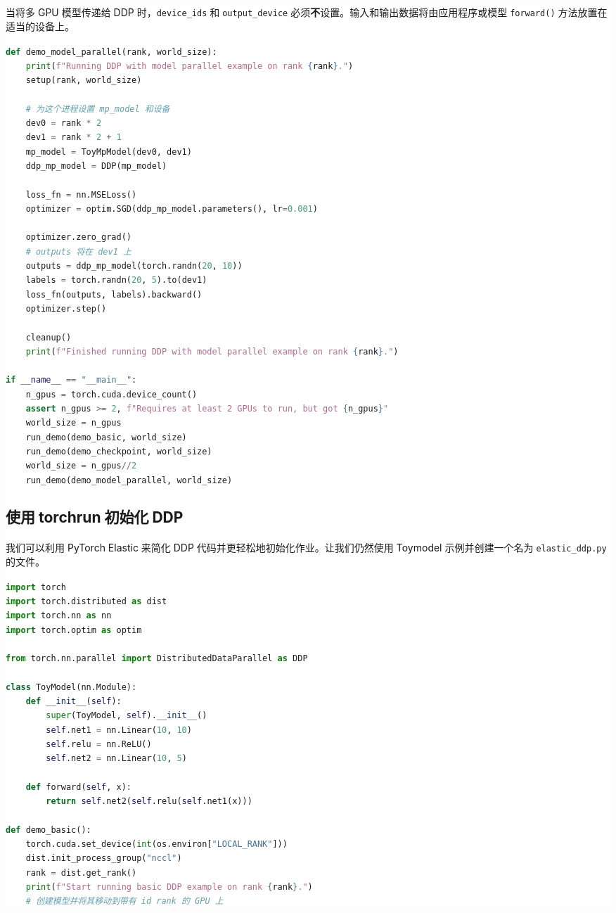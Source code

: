 当将多 GPU 模型传递给 DDP 时，`device_ids` 和 `output_device` 必须**不**设置。输入和输出数据将由应用程序或模型 `forward()` 方法放置在适当的设备上。

```python
def demo_model_parallel(rank, world_size):
    print(f"Running DDP with model parallel example on rank {rank}.")
    setup(rank, world_size)

    # 为这个进程设置 mp_model 和设备
    dev0 = rank * 2
    dev1 = rank * 2 + 1
    mp_model = ToyMpModel(dev0, dev1)
    ddp_mp_model = DDP(mp_model)

    loss_fn = nn.MSELoss()
    optimizer = optim.SGD(ddp_mp_model.parameters(), lr=0.001)

    optimizer.zero_grad()
    # outputs 将在 dev1 上
    outputs = ddp_mp_model(torch.randn(20, 10))
    labels = torch.randn(20, 5).to(dev1)
    loss_fn(outputs, labels).backward()
    optimizer.step()

    cleanup()
    print(f"Finished running DDP with model parallel example on rank {rank}.")

if __name__ == "__main__":
    n_gpus = torch.cuda.device_count()
    assert n_gpus >= 2, f"Requires at least 2 GPUs to run, but got {n_gpus}"
    world_size = n_gpus
    run_demo(demo_basic, world_size)
    run_demo(demo_checkpoint, world_size)
    world_size = n_gpus//2
    run_demo(demo_model_parallel, world_size)
```

## 使用 torchrun 初始化 DDP

我们可以利用 PyTorch Elastic 来简化 DDP 代码并更轻松地初始化作业。让我们仍然使用 Toymodel 示例并创建一个名为 `elastic_ddp.py` 的文件。

```python
import torch
import torch.distributed as dist
import torch.nn as nn
import torch.optim as optim

from torch.nn.parallel import DistributedDataParallel as DDP

class ToyModel(nn.Module):
    def __init__(self):
        super(ToyModel, self).__init__()
        self.net1 = nn.Linear(10, 10)
        self.relu = nn.ReLU()
        self.net2 = nn.Linear(10, 5)

    def forward(self, x):
        return self.net2(self.relu(self.net1(x)))

def demo_basic():
    torch.cuda.set_device(int(os.environ["LOCAL_RANK"]))
    dist.init_process_group("nccl")
    rank = dist.get_rank()
    print(f"Start running basic DDP example on rank {rank}.")
    # 创建模型并将其移动到带有 id rank 的 GPU 上
```